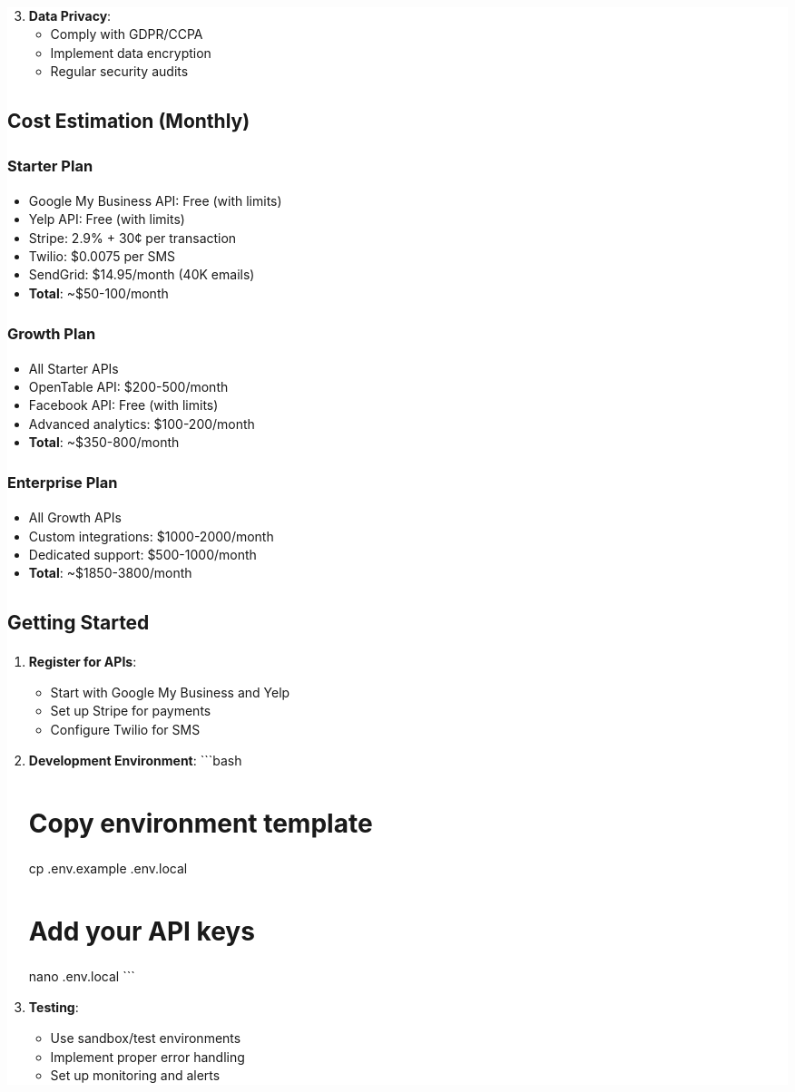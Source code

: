 3. **Data Privacy**:
   - Comply with GDPR/CCPA
   - Implement data encryption
   - Regular security audits

## Cost Estimation (Monthly)

### Starter Plan
- Google My Business API: Free (with limits)
- Yelp API: Free (with limits)
- Stripe: 2.9% + 30¢ per transaction
- Twilio: $0.0075 per SMS
- SendGrid: $14.95/month (40K emails)
- **Total**: ~$50-100/month

### Growth Plan
- All Starter APIs
- OpenTable API: $200-500/month
- Facebook API: Free (with limits)
- Advanced analytics: $100-200/month
- **Total**: ~$350-800/month

### Enterprise Plan
- All Growth APIs
- Custom integrations: $1000-2000/month
- Dedicated support: $500-1000/month
- **Total**: ~$1850-3800/month

## Getting Started

1. **Register for APIs**:
   - Start with Google My Business and Yelp
   - Set up Stripe for payments
   - Configure Twilio for SMS

2. **Development Environment**:
   \`\`\`bash
   # Copy environment template
   cp .env.example .env.local
   
   # Add your API keys
   nano .env.local
   \`\`\`

3. **Testing**:
   - Use sandbox/test environments
   - Implement proper error handling
   - Set up monitoring and alerts
